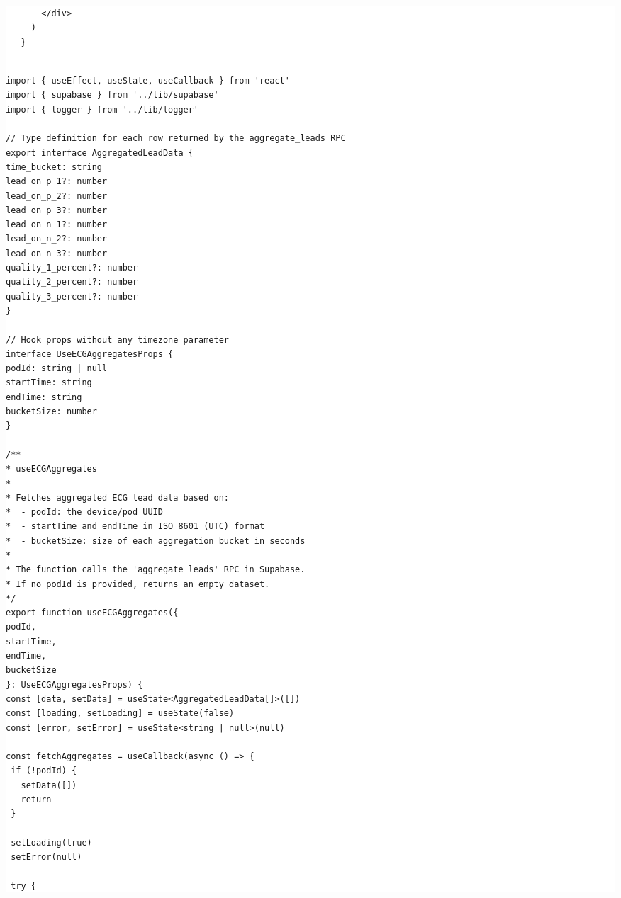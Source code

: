 ```// src/components/labs/DataLab.tsx
       </div>
     )
   }
   ```

   ```// src/hooks/useECGAggregates.ts

import { useEffect, useState, useCallback } from 'react'
import { supabase } from '../lib/supabase'
import { logger } from '../lib/logger'

// Type definition for each row returned by the aggregate_leads RPC
export interface AggregatedLeadData {
  time_bucket: string
  lead_on_p_1?: number
  lead_on_p_2?: number
  lead_on_p_3?: number
  lead_on_n_1?: number
  lead_on_n_2?: number
  lead_on_n_3?: number
  quality_1_percent?: number
  quality_2_percent?: number
  quality_3_percent?: number
}

// Hook props without any timezone parameter
interface UseECGAggregatesProps {
  podId: string | null
  startTime: string
  endTime: string
  bucketSize: number
}

/**
 * useECGAggregates
 *
 * Fetches aggregated ECG lead data based on:
 *  - podId: the device/pod UUID
 *  - startTime and endTime in ISO 8601 (UTC) format
 *  - bucketSize: size of each aggregation bucket in seconds
 *
 * The function calls the 'aggregate_leads' RPC in Supabase.
 * If no podId is provided, returns an empty dataset.
 */
export function useECGAggregates({
  podId,
  startTime,
  endTime,
  bucketSize
}: UseECGAggregatesProps) {
  const [data, setData] = useState<AggregatedLeadData[]>([])
  const [loading, setLoading] = useState(false)
  const [error, setError] = useState<string | null>(null)

  const fetchAggregates = useCallback(async () => {
    if (!podId) {
      setData([])
      return
    }

    setLoading(true)
    setError(null)

    try {
   ```